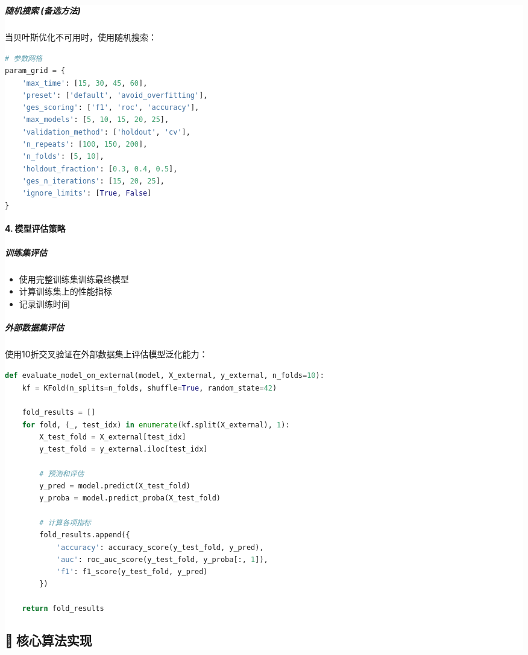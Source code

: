 ##### 随机搜索 (备选方法)
当贝叶斯优化不可用时，使用随机搜索：

```python
# 参数网格
param_grid = {
    'max_time': [15, 30, 45, 60],
    'preset': ['default', 'avoid_overfitting'],
    'ges_scoring': ['f1', 'roc', 'accuracy'],
    'max_models': [5, 10, 15, 20, 25],
    'validation_method': ['holdout', 'cv'],
    'n_repeats': [100, 150, 200],
    'n_folds': [5, 10],
    'holdout_fraction': [0.3, 0.4, 0.5],
    'ges_n_iterations': [15, 20, 25],
    'ignore_limits': [True, False]
}
```

#### 4. 模型评估策略

##### 训练集评估
- 使用完整训练集训练最终模型
- 计算训练集上的性能指标
- 记录训练时间

##### 外部数据集评估
使用10折交叉验证在外部数据集上评估模型泛化能力：

```python
def evaluate_model_on_external(model, X_external, y_external, n_folds=10):
    kf = KFold(n_splits=n_folds, shuffle=True, random_state=42)
    
    fold_results = []
    for fold, (_, test_idx) in enumerate(kf.split(X_external), 1):
        X_test_fold = X_external[test_idx]
        y_test_fold = y_external.iloc[test_idx]
        
        # 预测和评估
        y_pred = model.predict(X_test_fold)
        y_proba = model.predict_proba(X_test_fold)
        
        # 计算各项指标
        fold_results.append({
            'accuracy': accuracy_score(y_test_fold, y_pred),
            'auc': roc_auc_score(y_test_fold, y_proba[:, 1]),
            'f1': f1_score(y_test_fold, y_pred)
        })
    
    return fold_results
```

## 🔧 核心算法实现
